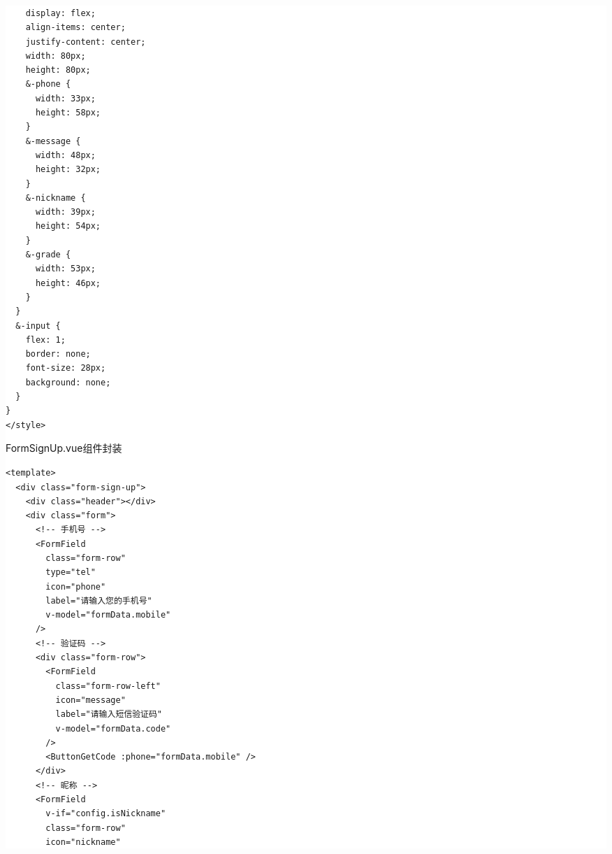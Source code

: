 ```vue
    display: flex;
    align-items: center;
    justify-content: center;
    width: 80px;
    height: 80px;
    &-phone {
      width: 33px;
      height: 58px;
    }
    &-message {
      width: 48px;
      height: 32px;
    }
    &-nickname {
      width: 39px;
      height: 54px;
    }
    &-grade {
      width: 53px;
      height: 46px;
    }
  }
  &-input {
    flex: 1;
    border: none;
    font-size: 28px;
    background: none;
  }
}
</style>

```



FormSignUp.vue组件封装

```vue
<template>
  <div class="form-sign-up">
    <div class="header"></div>
    <div class="form">
      <!-- 手机号 -->
      <FormField
        class="form-row"
        type="tel"
        icon="phone"
        label="请输入您的手机号"
        v-model="formData.mobile"
      />
      <!-- 验证码 -->
      <div class="form-row">
        <FormField
          class="form-row-left"
          icon="message"
          label="请输入短信验证码"
          v-model="formData.code"
        />
        <ButtonGetCode :phone="formData.mobile" />
      </div>
      <!-- 昵称 -->
      <FormField
        v-if="config.isNickname"
        class="form-row"
        icon="nickname"
```